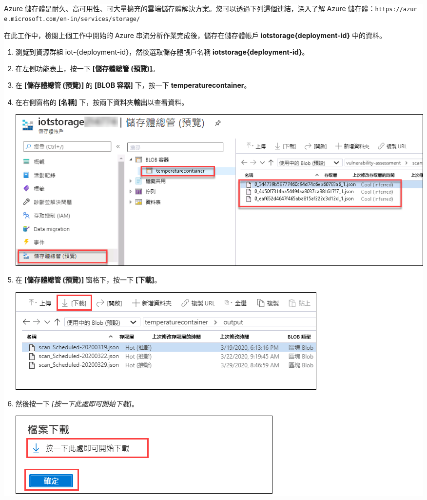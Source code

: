 Azure 儲存體是耐久、高可用性、可大量擴充的雲端儲存體解決方案。您可以透過下列這個連結，深入了解 Azure 儲存體：```https://azure.microsoft.com/en-in/services/storage/```

在此工作中，檢閱上個工作中開始的 Azure 串流分析作業完成後，儲存在儲存體帳戶 **iotstorage{deployment-id}** 中的資料。

1. 瀏覽到資源群組 iot-{deployment-id}，然後選取儲存體帳戶名稱 **iotstorage{deployment-id}**。

1. 在左側功能表上，按一下 **[儲存體總管 (預覽)]**。

1. 在 **[儲存體總管 (預覽)]** 的 **[BLOB 容器]** 下，按一下 **temperaturecontainer**。
 
1. 在右側窗格的 **[名稱]** 下，按兩下資料夾**輸出**以查看資料。 

   ![](instructions/media/storage_explorer.png)
   
1. 在 **[儲存體總管 (預覽)]** 窗格下，按一下 **[下載]**。

   ![](instructions/media/download.png)
   
1. 然後按一下 *[按一下此處即可開始下載]*。
   
   ![](instructions/media/clickhere.png)
